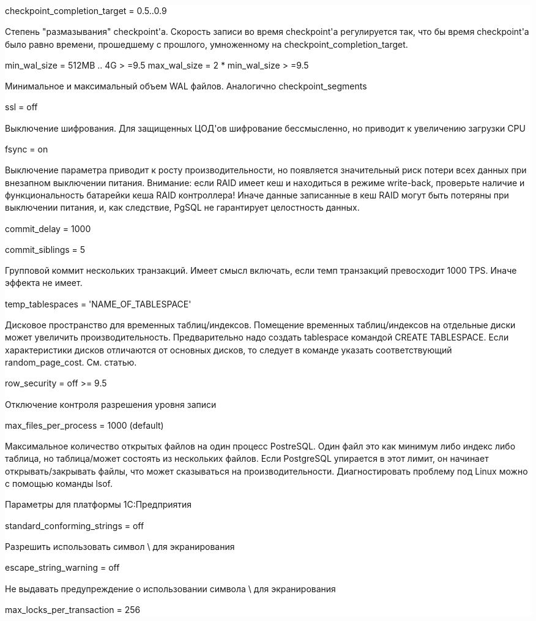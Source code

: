 checkpoint_completion_target = 0.5..0.9

Степень "размазывания" checkpoint'a. Скорость записи во время checkpoint'а регулируется так, что бы время checkpoint'а было равно времени, прошедшему с прошлого, умноженному на checkpoint_completion_target.

min_wal_size = 512MB .. 4G         > =9.5
max_wal_size = 2 * min_wal_size    > =9.5

Минимальное и максимальный объем WAL файлов. Аналогично checkpoint_segments

ssl = off

Выключение шифрования. Для защищенных ЦОД'ов шифрование бессмысленно, но приводит к увеличению загрузки CPU

fsync = on

Выключение параметра приводит к росту производительности, но появляется значительный риск потери всех данных при внезапном выключении питания. Внимание: если RAID имеет кеш и находиться в режиме write-back, проверьте наличие и функциональность батарейки кеша RAID контроллера! Иначе данные записанные в кеш RAID могут быть потеряны при выключении питания, и, как следствие, PgSQL не гарантирует целостность данных.

commit_delay = 1000

commit_siblings = 5

Групповой коммит нескольких транзакций. Имеет смысл включать, если темп транзакций превосходит 1000 TPS. Иначе эффекта не имеет.

temp_tablespaces = 'NAME_OF_TABLESPACE'

Дисковое пространство для временных таблиц/индексов. Помещение временных таблиц/индексов на отдельные диски может увеличить производительность. Предварительно надо создать tablespace командой CREATE TABLESPACE. Если характеристики дисков отличаются от основных дисков, то следует в команде указать соответствующий random_page_cost. См. статью.

row_security = off               >= 9.5

Отключение контроля разрешения уровня записи

max_files_per_process = 1000 (default)

Максимальное количество открытых файлов на один процесс PostreSQL. Один файл это как минимум либо индекс либо таблица, но таблица/может состоять из нескольких файлов. Если PostgreSQL упирается в этот лимит, он начинает открывать/закрывать файлы, что может сказываться на производительности. Диагностировать проблему под Linux можно с помощью команды lsof.

Параметры для платформы 1С:Предприятия

standard_conforming_strings = off

Разрешить использовать символ \ для экранирования

escape_string_warning = off

Не выдавать предупреждение о использовании символа \ для экранирования

max_locks_per_transaction = 256
